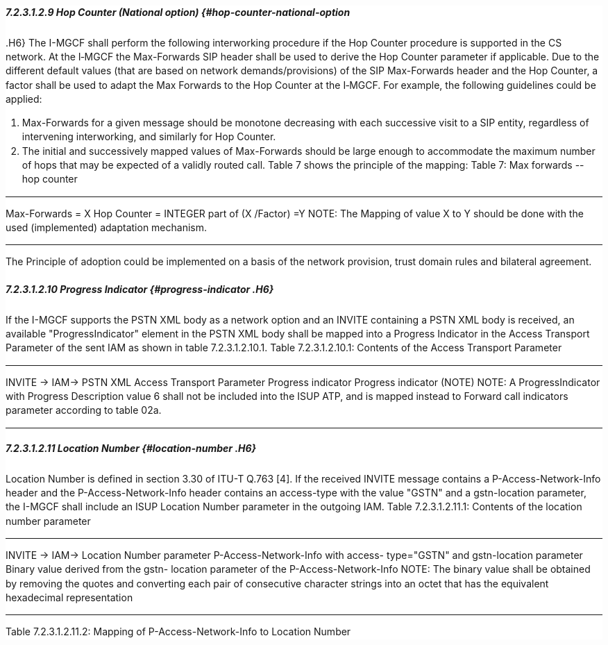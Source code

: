 ##### 7.2.3.1.2.9 Hop Counter (National option) {#hop-counter-national-option
.H6}
The I-MGCF shall perform the following interworking procedure if the Hop
Counter procedure is supported in the CS network.
At the I‑MGCF the Max-Forwards SIP header shall be used to derive the Hop
Counter parameter if applicable. Due to the different default values (that are
based on network demands/provisions) of the SIP Max-Forwards header and the
Hop Counter, a factor shall be used to adapt the Max Forwards to the Hop
Counter at the I‑MGCF. For example, the following guidelines could be applied:
1) Max-Forwards for a given message should be monotone decreasing with each
successive visit to a SIP entity, regardless of intervening interworking, and
similarly for Hop Counter.
2) The initial and successively mapped values of Max-Forwards should be large
enough to accommodate the maximum number of hops that may be expected of a
validly routed call.
Table 7 shows the principle of the mapping:
Table 7: Max forwards -- hop counter
* * *
Max-Forwards = X Hop Counter = INTEGER part of (X /Factor) =Y NOTE: The
Mapping of value X to Y should be done with the used (implemented) adaptation
mechanism.
* * *
The Principle of adoption could be implemented on a basis of the network
provision, trust domain rules and bilateral agreement.
##### 7.2.3.1.2.10 Progress Indicator {#progress-indicator .H6}
If the I-MGCF supports the PSTN XML body as a network option and an INVITE
containing a PSTN XML body is received, an available \"ProgressIndicator\"
element in the PSTN XML body shall be mapped into a Progress Indicator in the
Access Transport Parameter of the sent IAM as shown in table 7.2.3.1.2.10.1.
Table 7.2.3.1.2.10.1: Contents of the Access Transport Parameter
* * *
INVITE → IAM→ PSTN XML Access Transport Parameter Progress indicator Progress
indicator (NOTE) NOTE: A ProgressIndicator with Progress Description value 6
shall not be included into the ISUP ATP, and is mapped instead to Forward call
indicators parameter according to table 02a.
* * *
##### 7.2.3.1.2.11 Location Number {#location-number .H6}
Location Number is defined in section 3.30 of ITU-T Q.763 [4].
If the received INVITE message contains a P-Access-Network-Info header and the
P-Access-Network-Info header contains an access-type with the value \"GSTN\"
and a gstn-location parameter, the I-MGCF shall include an ISUP Location
Number parameter in the outgoing IAM.
Table 7.2.3.1.2.11.1: Contents of the location number parameter
* * *
INVITE → IAM→ Location Number parameter P-Access-Network-Info with access-
type=\"GSTN\" and gstn-location parameter Binary value derived from the gstn-
location parameter of the P-Access-Network-Info NOTE: The binary value shall
be obtained by removing the quotes and converting each pair of consecutive
character strings into an octet that has the equivalent hexadecimal
representation
* * *
Table 7.2.3.1.2.11.2: Mapping of P-Access-Network-Info to Location Number